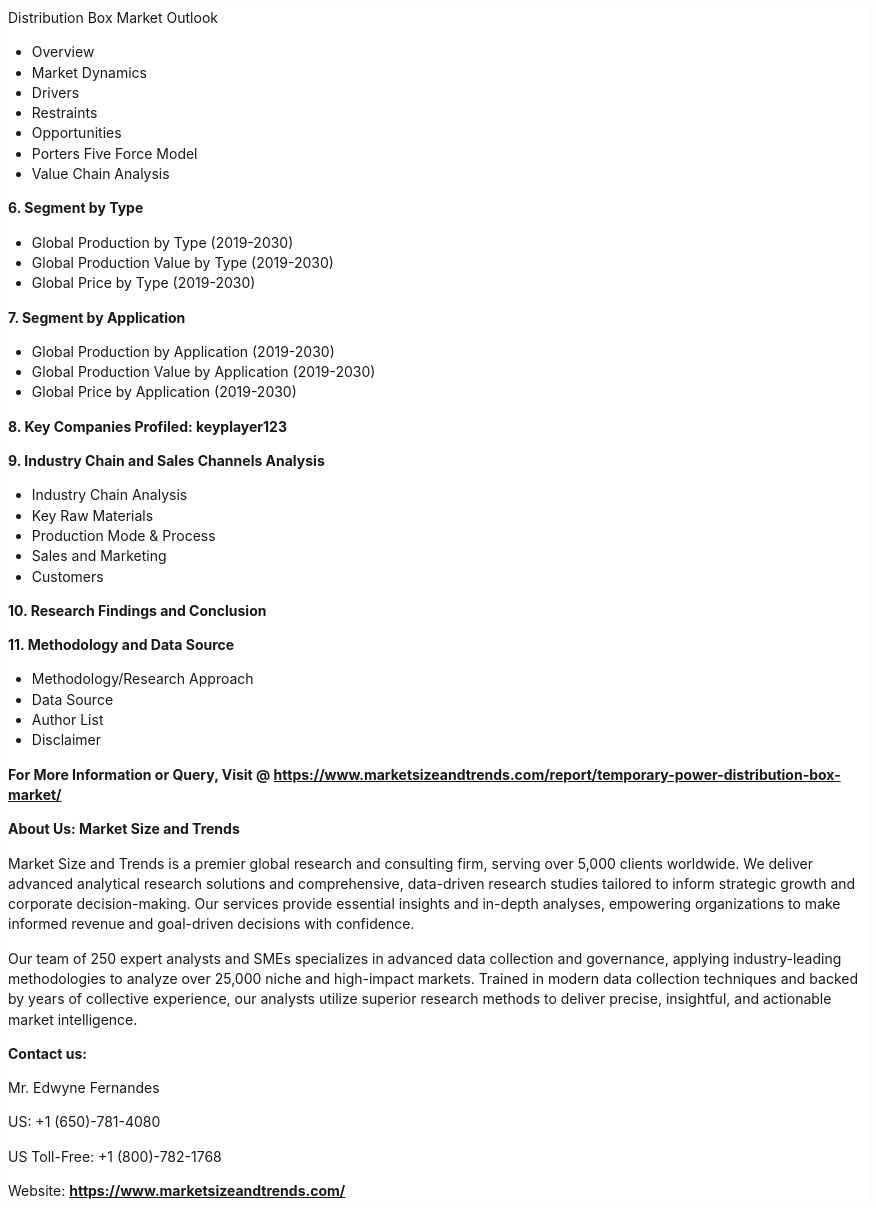 Distribution Box Market Outlook</strong></p><ul><li>Overview</li><li>Market Dynamics</li><li>Drivers</li><li>Restraints</li><li>Opportunities</li><li>Porters Five Force Model</li><li>Value Chain Analysis&nbsp;</li></ul><p><strong>6. Segment by Type</strong></p><ul><li>Global Production by Type (2019-2030)</li><li>Global Production Value by Type (2019-2030)</li><li>Global Price by Type (2019-2030)</li></ul><p><strong>7. Segment by Application</strong></p><ul><li>Global Production by Application (2019-2030)</li><li>Global Production Value by Application (2019-2030)</li><li>Global Price by Application (2019-2030)</li></ul><p><strong>8. Key Companies Profiled: keyplayer123</strong></p><p><strong>9. Industry Chain and Sales Channels Analysis</strong></p><ul><li>Industry Chain Analysis</li><li>Key Raw Materials</li><li>Production Mode &amp; Process</li><li>Sales and Marketing</li><li>Customers</li></ul><p><strong>10. Research Findings and Conclusion</strong></p><p><strong>11. Methodology and Data Source</strong></p><ul><li>Methodology/Research Approach</li><li>Data Source</li><li>Author List</li><li>Disclaimer</li></ul></p><p><strong>For More Information or Query, Visit @ <a href="https://www.marketsizeandtrends.com/report/temporary-power-distribution-box-market/">https://www.marketsizeandtrends.com/report/temporary-power-distribution-box-market/</a></strong></p><p><strong>About Us: Market Size and Trends</strong></p><p>Market Size and Trends is a premier global research and consulting firm, serving over 5,000 clients worldwide. We deliver advanced analytical research solutions and comprehensive, data-driven research studies tailored to inform strategic growth and corporate decision-making. Our services provide essential insights and in-depth analyses, empowering organizations to make informed revenue and goal-driven decisions with confidence.</p><p>Our team of 250 expert analysts and SMEs specializes in advanced data collection and governance, applying industry-leading methodologies to analyze over 25,000 niche and high-impact markets. Trained in modern data collection techniques and backed by years of collective experience, our analysts utilize superior research methods to deliver precise, insightful, and actionable market intelligence.</p><p><strong>Contact us:</strong></p><p>Mr. Edwyne Fernandes</p><p>US: +1 (650)-781-4080</p><p>US Toll-Free: +1 (800)-782-1768</p><p>Website: <strong><a href="https://www.marketsizeandtrends.com/">https://www.marketsizeandtrends.com/</a></strong></p>

